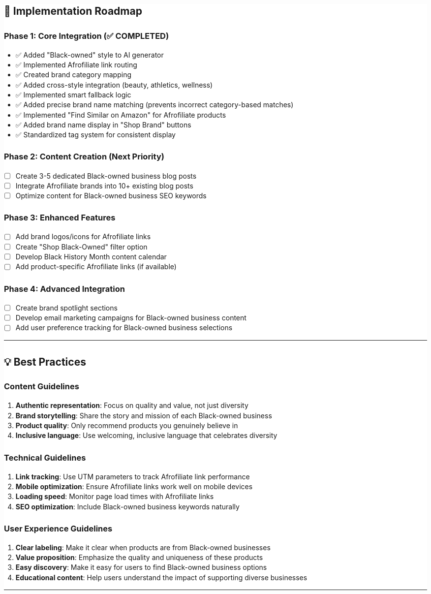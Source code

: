 
## 🚀 Implementation Roadmap

### **Phase 1: Core Integration (✅ COMPLETED)**
- ✅ Added "Black-owned" style to AI generator
- ✅ Implemented Afrofiliate link routing
- ✅ Created brand category mapping
- ✅ Added cross-style integration (beauty, athletics, wellness)
- ✅ Implemented smart fallback logic
- ✅ Added precise brand name matching (prevents incorrect category-based matches)
- ✅ Implemented "Find Similar on Amazon" for Afrofiliate products
- ✅ Added brand name display in "Shop Brand" buttons
- ✅ Standardized tag system for consistent display

### **Phase 2: Content Creation (Next Priority)**
- [ ] Create 3-5 dedicated Black-owned business blog posts
- [ ] Integrate Afrofiliate brands into 10+ existing blog posts
- [ ] Optimize content for Black-owned business SEO keywords

### **Phase 3: Enhanced Features**
- [ ] Add brand logos/icons for Afrofiliate links
- [ ] Create "Shop Black-Owned" filter option
- [ ] Develop Black History Month content calendar
- [ ] Add product-specific Afrofiliate links (if available)

### **Phase 4: Advanced Integration**
- [ ] Create brand spotlight sections
- [ ] Develop email marketing campaigns for Black-owned business content
- [ ] Add user preference tracking for Black-owned business selections

---

## 💡 Best Practices

### **Content Guidelines**
1. **Authentic representation**: Focus on quality and value, not just diversity
2. **Brand storytelling**: Share the story and mission of each Black-owned business
3. **Product quality**: Only recommend products you genuinely believe in
4. **Inclusive language**: Use welcoming, inclusive language that celebrates diversity

### **Technical Guidelines**
1. **Link tracking**: Use UTM parameters to track Afrofiliate link performance
2. **Mobile optimization**: Ensure Afrofiliate links work well on mobile devices
3. **Loading speed**: Monitor page load times with Afrofiliate links
4. **SEO optimization**: Include Black-owned business keywords naturally

### **User Experience Guidelines**
1. **Clear labeling**: Make it clear when products are from Black-owned businesses
2. **Value proposition**: Emphasize the quality and uniqueness of these products
3. **Easy discovery**: Make it easy for users to find Black-owned business options
4. **Educational content**: Help users understand the impact of supporting diverse businesses

---